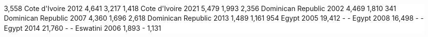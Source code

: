    <td style="text-align:left;"> 3,558 </td>
  </tr>
  <tr>
   <td style="text-align:left;"> Cote d'Ivoire </td>
   <td style="text-align:left;"> 2012 </td>
   <td style="text-align:left;"> 4,641 </td>
   <td style="text-align:left;"> 3,217 </td>
   <td style="text-align:left;"> 1,418 </td>
  </tr>
  <tr>
   <td style="text-align:left;"> Cote d'Ivoire </td>
   <td style="text-align:left;"> 2021 </td>
   <td style="text-align:left;"> 5,479 </td>
   <td style="text-align:left;"> 1,993 </td>
   <td style="text-align:left;"> 2,356 </td>
  </tr>
  <tr>
   <td style="text-align:left;"> Dominican Republic </td>
   <td style="text-align:left;"> 2002 </td>
   <td style="text-align:left;"> 4,469 </td>
   <td style="text-align:left;"> 1,810 </td>
   <td style="text-align:left;"> 341 </td>
  </tr>
  <tr>
   <td style="text-align:left;"> Dominican Republic </td>
   <td style="text-align:left;"> 2007 </td>
   <td style="text-align:left;"> 4,360 </td>
   <td style="text-align:left;"> 1,696 </td>
   <td style="text-align:left;"> 2,618 </td>
  </tr>
  <tr>
   <td style="text-align:left;"> Dominican Republic </td>
   <td style="text-align:left;"> 2013 </td>
   <td style="text-align:left;"> 1,489 </td>
   <td style="text-align:left;"> 1,161 </td>
   <td style="text-align:left;"> 954 </td>
  </tr>
  <tr>
   <td style="text-align:left;"> Egypt </td>
   <td style="text-align:left;"> 2005 </td>
   <td style="text-align:left;"> 19,412 </td>
   <td style="text-align:left;"> - </td>
   <td style="text-align:left;"> - </td>
  </tr>
  <tr>
   <td style="text-align:left;"> Egypt </td>
   <td style="text-align:left;"> 2008 </td>
   <td style="text-align:left;"> 16,498 </td>
   <td style="text-align:left;"> - </td>
   <td style="text-align:left;"> - </td>
  </tr>
  <tr>
   <td style="text-align:left;"> Egypt </td>
   <td style="text-align:left;"> 2014 </td>
   <td style="text-align:left;"> 21,760 </td>
   <td style="text-align:left;"> - </td>
   <td style="text-align:left;"> - </td>
  </tr>
  <tr>
   <td style="text-align:left;"> Eswatini </td>
   <td style="text-align:left;"> 2006 </td>
   <td style="text-align:left;"> 1,893 </td>
   <td style="text-align:left;"> - </td>
   <td style="text-align:left;"> 1,131 </td>